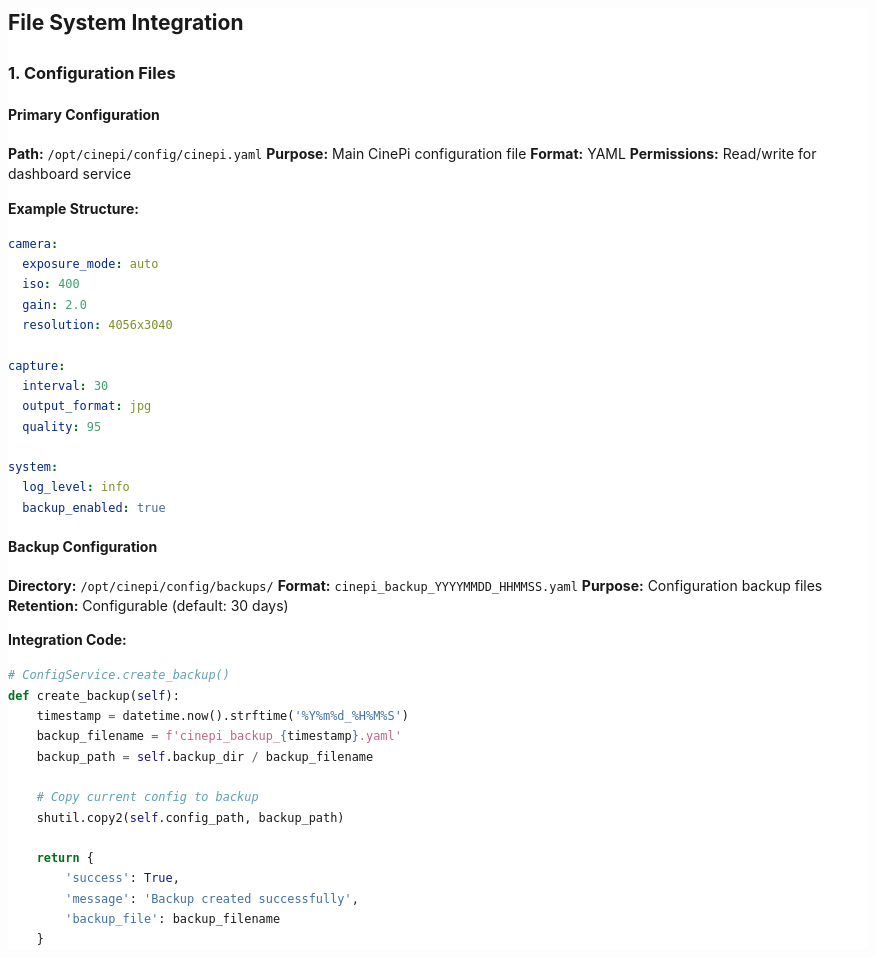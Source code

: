 
## File System Integration

### 1. Configuration Files

#### Primary Configuration
**Path:** `/opt/cinepi/config/cinepi.yaml`
**Purpose:** Main CinePi configuration file
**Format:** YAML
**Permissions:** Read/write for dashboard service

**Example Structure:**
```yaml
camera:
  exposure_mode: auto
  iso: 400
  gain: 2.0
  resolution: 4056x3040

capture:
  interval: 30
  output_format: jpg
  quality: 95

system:
  log_level: info
  backup_enabled: true
```

#### Backup Configuration
**Directory:** `/opt/cinepi/config/backups/`
**Format:** `cinepi_backup_YYYYMMDD_HHMMSS.yaml`
**Purpose:** Configuration backup files
**Retention:** Configurable (default: 30 days)

**Integration Code:**
```python
# ConfigService.create_backup()
def create_backup(self):
    timestamp = datetime.now().strftime('%Y%m%d_%H%M%S')
    backup_filename = f'cinepi_backup_{timestamp}.yaml'
    backup_path = self.backup_dir / backup_filename
    
    # Copy current config to backup
    shutil.copy2(self.config_path, backup_path)
    
    return {
        'success': True,
        'message': 'Backup created successfully',
        'backup_file': backup_filename
    }
```
